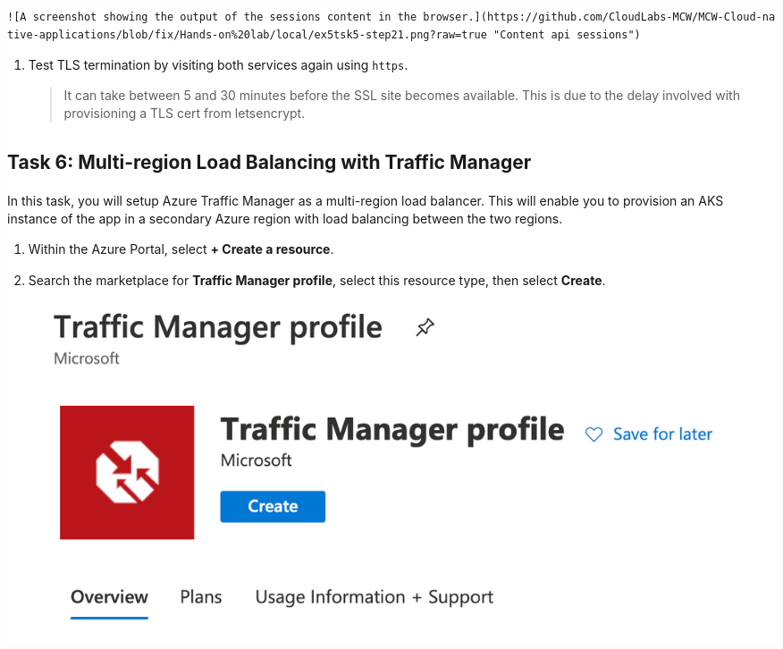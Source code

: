     ![A screenshot showing the output of the sessions content in the browser.](https://github.com/CloudLabs-MCW/MCW-Cloud-native-applications/blob/fix/Hands-on%20lab/local/ex5tsk5-step21.png?raw=true "Content api sessions")

1. Test TLS termination by visiting both services again using `https`.

    > It can take between 5 and 30 minutes before the SSL site becomes available. This is due to the delay involved with provisioning a TLS cert from letsencrypt.

## Task 6: Multi-region Load Balancing with Traffic Manager

In this task, you will setup Azure Traffic Manager as a multi-region load balancer. This will enable you to provision an AKS instance of the app in a secondary Azure region with load balancing between the two regions.

1. Within the Azure Portal, select **+ Create a resource**.

1. Search the marketplace for **Traffic Manager profile**, select this resource type, then select **Create**.

    ![The screenshot shows Traffic Manager profile in the Azure marketplace.](media/tm-marketplace.png "Traffic Manager profile")
